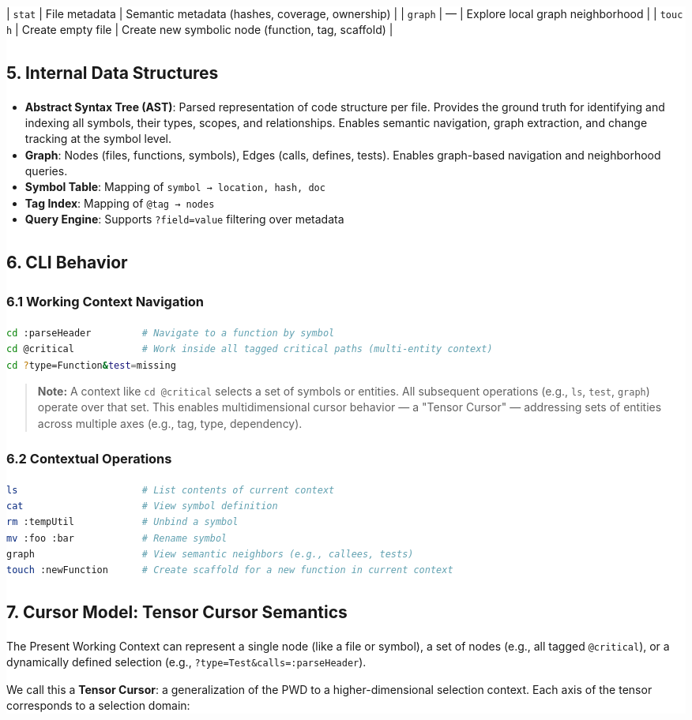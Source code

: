 | `stat`  | File metadata            | Semantic metadata (hashes, coverage, ownership)    |
| `graph` | —                        | Explore local graph neighborhood                   |
| `touch` | Create empty file        | Create new symbolic node (function, tag, scaffold) |

## 5. Internal Data Structures

* **Abstract Syntax Tree (AST)**: Parsed representation of code structure per file. Provides the ground truth for identifying and indexing all symbols, their types, scopes, and relationships. Enables semantic navigation, graph extraction, and change tracking at the symbol level.
* **Graph**: Nodes (files, functions, symbols), Edges (calls, defines, tests). Enables graph-based navigation and neighborhood queries.
* **Symbol Table**: Mapping of `symbol → location, hash, doc`
* **Tag Index**: Mapping of `@tag → nodes`
* **Query Engine**: Supports `?field=value` filtering over metadata

## 6. CLI Behavior

### 6.1 Working Context Navigation

```bash
cd :parseHeader         # Navigate to a function by symbol
cd @critical            # Work inside all tagged critical paths (multi-entity context)
cd ?type=Function&test=missing
```

> **Note:** A context like `cd @critical` selects a set of symbols or entities. All subsequent operations (e.g., `ls`, `test`, `graph`) operate over that set. This enables multidimensional cursor behavior — a "Tensor Cursor" — addressing sets of entities across multiple axes (e.g., tag, type, dependency).

### 6.2 Contextual Operations

```bash
ls                      # List contents of current context
cat                     # View symbol definition
rm :tempUtil            # Unbind a symbol
mv :foo :bar            # Rename symbol
graph                   # View semantic neighbors (e.g., callees, tests)
touch :newFunction      # Create scaffold for a new function in current context
```

## 7. Cursor Model: Tensor Cursor Semantics

The Present Working Context can represent a single node (like a file or symbol), a set of nodes (e.g., all tagged `@critical`), or a dynamically defined selection (e.g., `?type=Test&calls=:parseHeader`).

We call this a **Tensor Cursor**: a generalization of the PWD to a higher-dimensional selection context. Each axis of the tensor corresponds to a selection domain:
